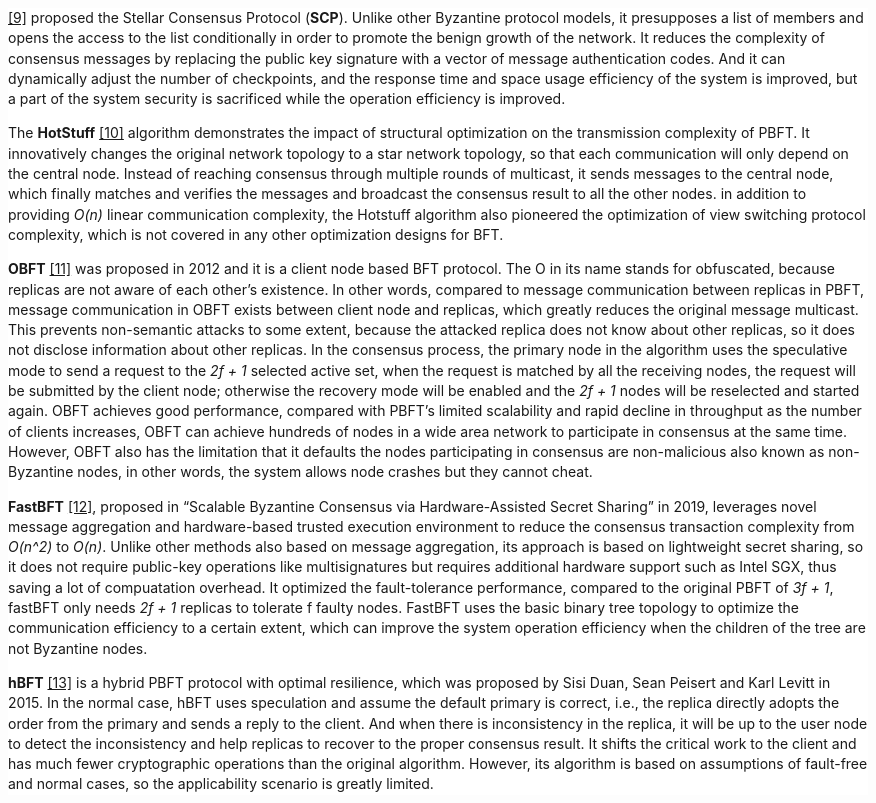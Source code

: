 [\[9\]](consortium-chain-consensus.md#reference) proposed the Stellar Consensus Protocol (**SCP**). Unlike other Byzantine protocol models, it presupposes a list of members and opens the access to the list conditionally in order to promote the benign growth of the network. It reduces the complexity of consensus messages by replacing the public key signature with a vector of message authentication codes. And it can dynamically adjust the number of checkpoints, and the response time and space usage efficiency of the system is improved, but a part of the system security is sacrificed while the operation efficiency is improved.

The **HotStuff** [\[10\]](consortium-chain-consensus.md#reference) algorithm demonstrates the impact of structural optimization on the transmission complexity of PBFT. It innovatively changes the original network topology to a star network topology, so that each communication will only depend on the central node. Instead of reaching consensus through multiple rounds of multicast, it sends messages to the central node, which finally matches and verifies the messages and broadcast the consensus result to all the other nodes. in addition to providing _O(n)_ linear communication complexity, the Hotstuff algorithm also pioneered the optimization of view switching protocol complexity, which is not covered in any other optimization designs for BFT.

**OBFT** [\[11\]](consortium-chain-consensus.md#reference) was proposed in 2012 and it is a client node based BFT protocol. The O in its name stands for obfuscated, because replicas are not aware of each other’s existence. In other words, compared to message communication between replicas in PBFT, message communication in OBFT exists between client node and replicas, which greatly reduces the original message multicast. This prevents non-semantic attacks to some extent, because the attacked replica does not know about other replicas, so it does not disclose information about other replicas. In the consensus process, the primary node in the algorithm uses the speculative mode to send a request to the _2f + 1_ selected active set, when the request is matched by all the receiving nodes, the request will be submitted by the client node; otherwise the recovery mode will be enabled and the _2f + 1_ nodes will be reselected and started again. OBFT achieves good performance, compared with PBFT’s limited scalability and rapid decline in throughput as the number of clients increases, OBFT can achieve hundreds of nodes in a wide area network to participate in consensus at the same time. However, OBFT also has the limitation that it defaults the nodes participating in consensus are non-malicious also known as non-Byzantine nodes, in other words, the system allows node crashes but they cannot cheat.

**FastBFT** [\[12\]](consortium-chain-consensus.md#reference), proposed in “Scalable Byzantine Consensus via Hardware-Assisted Secret Sharing” in 2019, leverages novel message aggregation and hardware-based trusted execution environment to reduce the consensus transaction complexity from _O(n^2)_ to _O(n)_. Unlike other methods also based on message aggregation, its approach is based on lightweight secret sharing, so it does not require public-key operations like multisignatures but requires additional hardware support such as Intel SGX, thus saving a lot of compuatation overhead. It optimized the fault-tolerance performance, compared to the original PBFT of _3f + 1_, fastBFT only needs _2f + 1_ replicas to tolerate f faulty nodes. FastBFT uses the basic binary tree topology to optimize the communication efficiency to a certain extent, which can improve the system operation efficiency when the children of the tree are not Byzantine nodes.

**hBFT** [\[13\]](consortium-chain-consensus.md#reference) is a hybrid PBFT protocol with optimal resilience, which was proposed by Sisi Duan, Sean Peisert and Karl Levitt in 2015. In the normal case, hBFT uses speculation and assume the default primary is correct, i.e., the replica directly adopts the order from the primary and sends a reply to the client. And when there is inconsistency in the replica, it will be up to the user node to detect the inconsistency and help replicas to recover to the proper consensus result. It shifts the critical work to the client and has much fewer cryptographic operations than the original algorithm. However, its algorithm is based on assumptions of fault-free and normal cases, so the applicability scenario is greatly limited.
